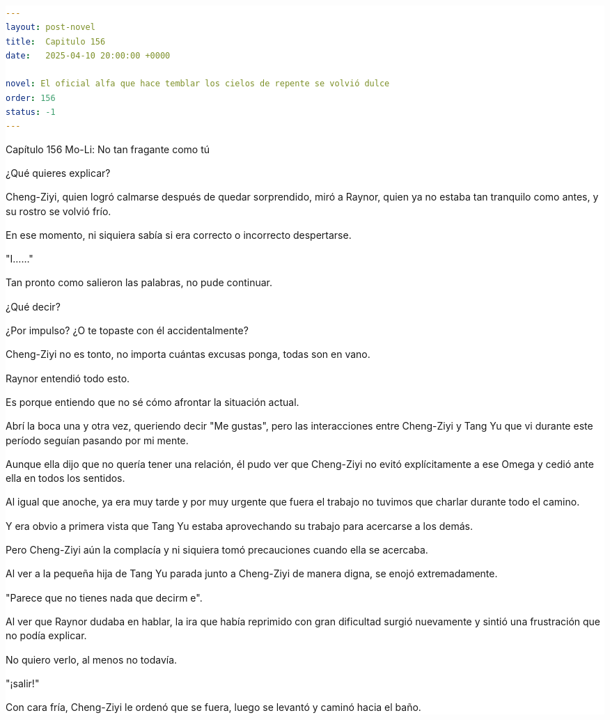 ```yaml
---
layout: post-novel
title:  Capitulo 156
date:   2025-04-10 20:00:00 +0000

novel: El oficial alfa que hace temblar los cielos de repente se volvió dulce
order: 156
status: -1
---
```


Capítulo 156 Mo-Li: No tan fragante como tú

¿Qué quieres explicar?

Cheng-Ziyi, quien logró calmarse después de quedar sorprendido, miró a Raynor, quien ya no estaba tan tranquilo como antes, y su rostro se volvió frío.

En ese momento, ni siquiera sabía si era correcto o incorrecto despertarse.

"I……"

Tan pronto como salieron las palabras, no pude continuar.

¿Qué decir?

¿Por impulso? ¿O te topaste con él accidentalmente?

Cheng-Ziyi no es tonto, no importa cuántas excusas ponga, todas son en vano.

Raynor entendió todo esto.

Es porque entiendo que no sé cómo afrontar la situación actual.

Abrí la boca una y otra vez, queriendo decir "Me gustas", pero las interacciones entre Cheng-Ziyi y Tang Yu que vi durante este período seguían pasando por mi mente.

Aunque ella dijo que no quería tener una relación, él pudo ver que Cheng-Ziyi no evitó explícitamente a ese Omega y cedió ante ella en todos los sentidos.

Al igual que anoche, ya era muy tarde y por muy urgente que fuera el trabajo no tuvimos que charlar durante todo el camino.

Y era obvio a primera vista que Tang Yu estaba aprovechando su trabajo para acercarse a los demás.

Pero Cheng-Ziyi aún la complacía y ni siquiera tomó precauciones cuando ella se acercaba.

Al ver a la pequeña hija de Tang Yu parada junto a Cheng-Ziyi de manera digna, se enojó extremadamente.

"Parece que no tienes nada que decirm e".

Al ver que Raynor dudaba en hablar, la ira que había reprimido con gran dificultad surgió nuevamente y sintió una frustración que no podía explicar.

No quiero verlo, al menos no todavía.

"¡salir!"

Con cara fría, Cheng-Ziyi le ordenó que se fuera, luego se levantó y caminó hacia el baño.
